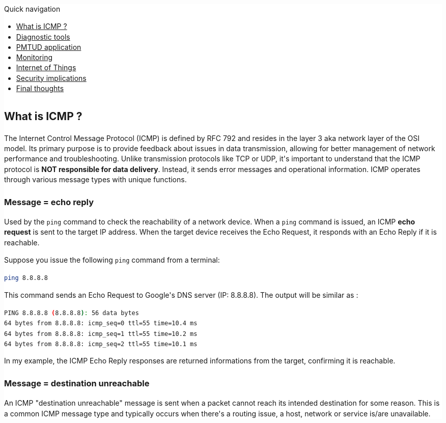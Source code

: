 
<div class="toc-container">
    <div class="toc-header">
        <i class="fas fa-bars"></i> Quick navigation
    </div>
    <ul class="toc-links">
        <li><i class="fas fa-angle-right"></i> <a href="#section1">What is ICMP ?</a></li>
        <li><i class="fas fa-angle-right"></i> <a href="#section2">Diagnostic tools</a></li>
        <li><i class="fas fa-angle-right"></i> <a href="#section3">PMTUD application</a></li>
        <li><i class="fas fa-angle-right"></i> <a href="#section4">Monitoring</a></li>
        <li><i class="fas fa-angle-right"></i> <a href="#section5">Internet of Things</a></li>   
        <li><i class="fas fa-angle-right"></i> <a href="#section6">Security implications</a></li>
        <li><i class="fas fa-angle-right"></i> <a href="#section7">Final thoughts</a></li>
    </ul>
</div>


<h2 id="section1">What is ICMP ?</h2>

The Internet Control Message Protocol (ICMP) is defined by RFC 792 and resides in the layer 3 aka network layer of the OSI model. Its primary purpose is to provide feedback about issues in data transmission, allowing for better management of network performance and troubleshooting. Unlike transmission protocols like TCP or UDP, it's important to understand that the ICMP protocol is **NOT responsible for data delivery**. Instead, it sends error messages and operational information. ICMP operates through various message types with unique functions. 

### Message = echo reply

Used by the `ping` command to check the reachability of a network device. When a `ping` command is issued, an ICMP **echo request** is sent to the target IP address. When the target device receives the Echo Request, it responds with an Echo Reply if it is reachable.

Suppose you issue the following `ping` command from a terminal:

```bash
ping 8.8.8.8
```

This command sends an Echo Request to Google's DNS server (IP: 8.8.8.8). The output will be similar as :

```bash
PING 8.8.8.8 (8.8.8.8): 56 data bytes
64 bytes from 8.8.8.8: icmp_seq=0 ttl=55 time=10.4 ms
64 bytes from 8.8.8.8: icmp_seq=1 ttl=55 time=10.2 ms
64 bytes from 8.8.8.8: icmp_seq=2 ttl=55 time=10.1 ms
```

In my example, the ICMP Echo Reply responses are returned informations from the target, confirming it is reachable. 

### Message = destination unreachable

An ICMP "destination unreachable" message is sent when a packet cannot reach its intended destination for some reason. This is a common ICMP message type and typically occurs when there's a routing issue, a host, network or service is/are unavailable.
